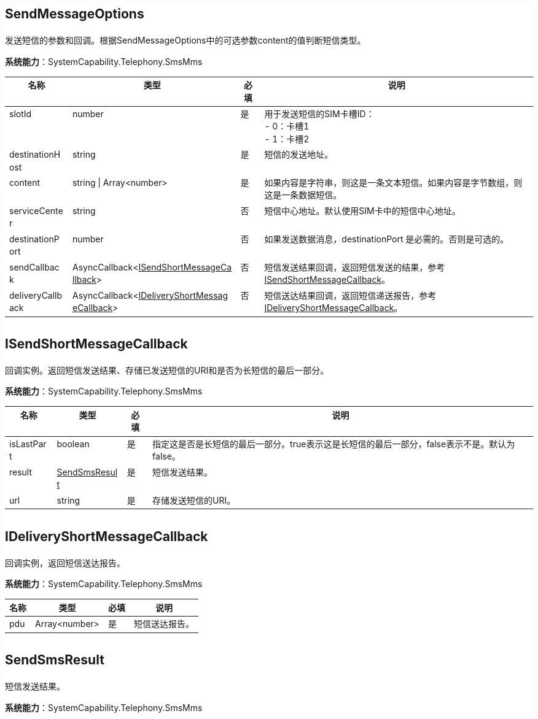 
## SendMessageOptions

发送短信的参数和回调。根据SendMessageOptions中的可选参数content的值判断短信类型。

**系统能力**：SystemCapability.Telephony.SmsMms

|       名称       | 类型                                                         | 必填 | 说明                                                         |
| ---------------- | ------------------------------------------------------------ | ---- | ------------------------------------------------------------ |
| slotId           | number                                                       | 是   | 用于发送短信的SIM卡槽ID：<br/>- 0：卡槽1<br/>- 1：卡槽2      |
| destinationHost  | string                                                       | 是   | 短信的发送地址。                                             |
| content          | string \| Array&lt;number&gt;                                | 是   | 如果内容是字符串，则这是一条文本短信。如果内容是字节数组，则这是一条数据短信。 |
| serviceCenter    | string                                                       | 否   | 短信中心地址。默认使用SIM卡中的短信中心地址。                |
| destinationPort  | number                                                       | 否   | 如果发送数据消息，destinationPort 是必需的。否则是可选的。   |
| sendCallback     | AsyncCallback&lt;[ISendShortMessageCallback](#isendshortmessagecallback)&gt; | 否   | 短信发送结果回调，返回短信发送的结果，参考[ISendShortMessageCallback](#isendshortmessagecallback)。 |
| deliveryCallback | AsyncCallback&lt;[IDeliveryShortMessageCallback](#ideliveryshortmessagecallback)&gt; | 否   | 短信送达结果回调，返回短信递送报告，参考[IDeliveryShortMessageCallback](#ideliveryshortmessagecallback)。 |



## ISendShortMessageCallback

回调实例。返回短信发送结果、存储已发送短信的URI和是否为长短信的最后一部分。

**系统能力**：SystemCapability.Telephony.SmsMms

|   名称     | 类型                            | 必填 |                                               说明                                         |
| ---------- | ------------------------------- | ---- | ----------------------------------------------------------------------------------------- |
| isLastPart | boolean                         | 是   | 指定这是否是长短信的最后一部分。true表示这是长短信的最后一部分，false表示不是。默认为false。 |
| result     | [SendSmsResult](#sendsmsresult) | 是   | 短信发送结果。                                                                             |
| url        | string                          | 是   | 存储发送短信的URI。                                                                        |


## IDeliveryShortMessageCallback

回调实例，返回短信送达报告。

**系统能力**：SystemCapability.Telephony.SmsMms

| 名称 | 类型                | 必填 | 说明           |
| ---- | ------------------- | ---- | -------------- |
| pdu  | Array&lt;number&gt; | 是   | 短信送达报告。 |


## SendSmsResult

短信发送结果。

**系统能力**：SystemCapability.Telephony.SmsMms
